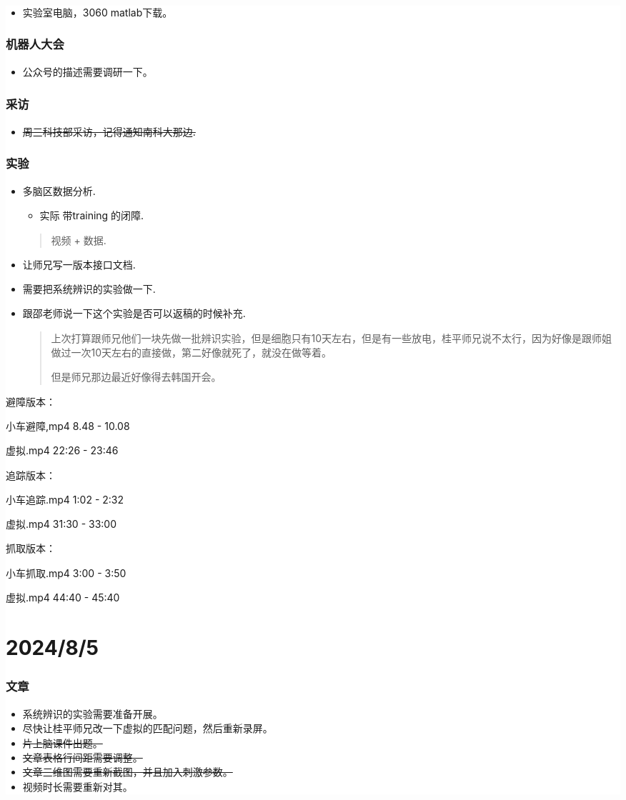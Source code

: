 - 实验室电脑，3060 matlab下载。

### 机器人大会

- 公众号的描述需要调研一下。

### 采访

- ~~周三科技部采访，记得通知南科大那边.~~

### 实验

- 多脑区数据分析.

  - 实际 带training 的闭障.

  > 视频 + 数据.

- 让师兄写一版本接口文档.

- 需要把系统辨识的实验做一下.

- 跟邵老师说一下这个实验是否可以返稿的时候补充.

  > 上次打算跟师兄他们一块先做一批辨识实验，但是细胞只有10天左右，但是有一些放电，桂平师兄说不太行，因为好像是跟师姐做过一次10天左右的直接做，第二好像就死了，就没在做等着。
  >
  > 但是师兄那边最近好像得去韩国开会。



避障版本：

小车避障,mp4 8.48 - 10.08

虚拟.mp4 22:26 - 23:46



追踪版本：

小车追踪.mp4 1:02 - 2:32

虚拟.mp4 31:30 - 33:00



抓取版本：

小车抓取.mp4  3:00 - 3:50

虚拟.mp4 44:40 - 45:40

# 2024/8/5

### 文章

- 系统辨识的实验需要准备开展。
- 尽快让桂平师兄改一下虚拟的匹配问题，然后重新录屏。
- ~~片上脑课件出题。~~
- ~~文章表格行间距需要调整。~~
- ~~文章三维图需要重新截图，并且加入刺激参数。~~
- 视频时长需要重新对其。
